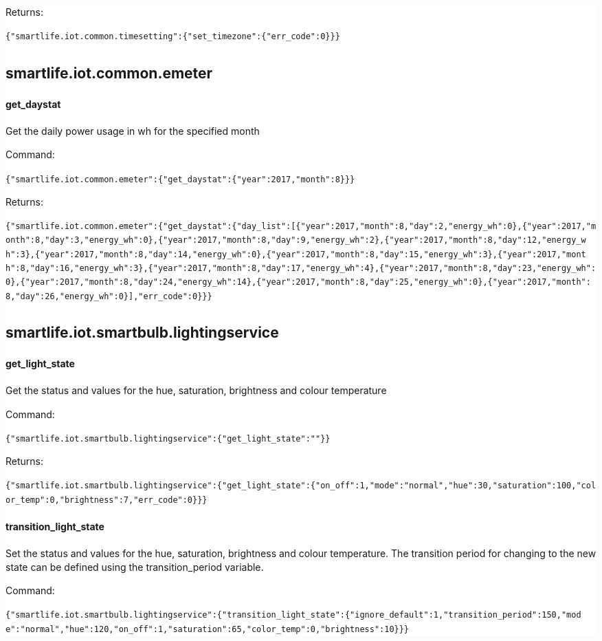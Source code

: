 Returns:

```
{"smartlife.iot.common.timesetting":{"set_timezone":{"err_code":0}}}
```

## smartlife.iot.common.emeter

#### get_daystat

Get the daily power usage in wh for the specified month

Command:

```
{"smartlife.iot.common.emeter":{"get_daystat":{"year":2017,"month":8}}}
```

Returns:

```
{"smartlife.iot.common.emeter":{"get_daystat":{"day_list":[{"year":2017,"month":8,"day":2,"energy_wh":0},{"year":2017,"month":8,"day":3,"energy_wh":0},{"year":2017,"month":8,"day":9,"energy_wh":2},{"year":2017,"month":8,"day":12,"energy_wh":3},{"year":2017,"month":8,"day":14,"energy_wh":0},{"year":2017,"month":8,"day":15,"energy_wh":3},{"year":2017,"month":8,"day":16,"energy_wh":3},{"year":2017,"month":8,"day":17,"energy_wh":4},{"year":2017,"month":8,"day":23,"energy_wh":0},{"year":2017,"month":8,"day":24,"energy_wh":14},{"year":2017,"month":8,"day":25,"energy_wh":0},{"year":2017,"month":8,"day":26,"energy_wh":0}],"err_code":0}}}
```

## smartlife.iot.smartbulb.lightingservice

#### get_light_state

Get the status and values for the hue, saturation, brightness and colour temperature

Command:

```
{"smartlife.iot.smartbulb.lightingservice":{"get_light_state":""}}
```

Returns:

```
{"smartlife.iot.smartbulb.lightingservice":{"get_light_state":{"on_off":1,"mode":"normal","hue":30,"saturation":100,"color_temp":0,"brightness":7,"err_code":0}}}
```

#### transition_light_state

Set the status and values for the hue, saturation, brightness and colour temperature.  The transition period for changing to the new state can be defined using the transition_period variable.

Command:

```
{"smartlife.iot.smartbulb.lightingservice":{"transition_light_state":{"ignore_default":1,"transition_period":150,"mode":"normal","hue":120,"on_off":1,"saturation":65,"color_temp":0,"brightness":10}}}
```
